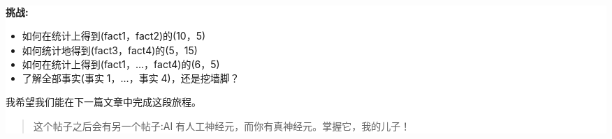 **挑战:**

*   如何在统计上得到(fact1，fact2)的(10，5)
*   如何统计地得到(fact3，fact4)的(5，15)
*   如何在统计上得到(fact1，…，fact4)的(6，5)
*   了解全部事实(事实 1，…，事实 4)，还是挖墙脚？

我希望我们能在下一篇文章中完成这段旅程。

> 这个帖子之后会有另一个帖子:AI 有人工神经元，而你有真神经元。掌握它，我的儿子！